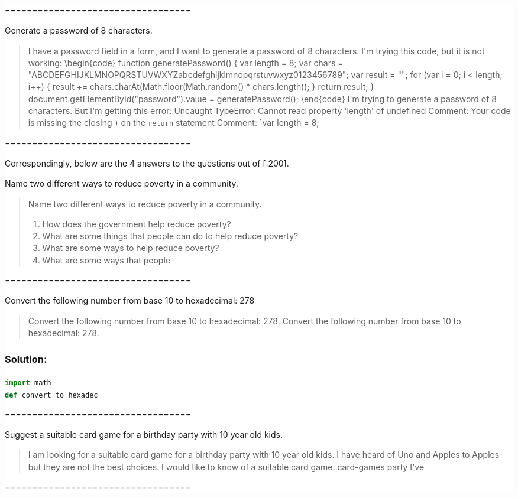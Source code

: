 ==================================

Generate a password of 8 characters.
> I have a password field in a form, and I want to generate a password of 8 characters.
I'm trying this code, but it is not working:
\begin{code}
function generatePassword() {
  var length = 8;
  var chars = "ABCDEFGHIJKLMNOPQRSTUVWXYZabcdefghijklmnopqrstuvwxyz0123456789";
  var result = "";
  for (var i = 0; i < length; i++) {
    result += chars.charAt(Math.floor(Math.random() * chars.length));
  }
  return result;
}
document.getElementById("password").value = generatePassword();
\end{code}
I'm trying to generate a password of 8 characters.
But I'm getting this error:
Uncaught TypeError: Cannot read property 'length' of undefined
Comment: Your code is missing the closing `)` on the `return` statement
Comment: `var length = 8;
 

==================================

Correspondingly, below are the 4 answers to the questions out of [:200].

Name two different ways to reduce poverty in a community.
> Name two different ways to reduce poverty in a community.
> 1. How does the government help reduce poverty?
> 2. What are some things that people can do to help reduce poverty?
> 3. What are some ways to help reduce poverty?
> 4. What are some ways that people

==================================

Convert the following number from base 10 to hexadecimal: 278
> Convert the following number from base 10 to hexadecimal: 278.
Convert the following number from base 10 to hexadecimal: 278.
### Solution:
 ```python
import math
def convert_to_hexadec
```
==================================

Suggest a suitable card game for a birthday party with 10 year old kids.
> I am looking for a suitable card game for a birthday party with 10 year old kids. I have heard of Uno and Apples to Apples but they are not the best choices. I would like to know of a suitable card game.
card-games party
I've

==================================

